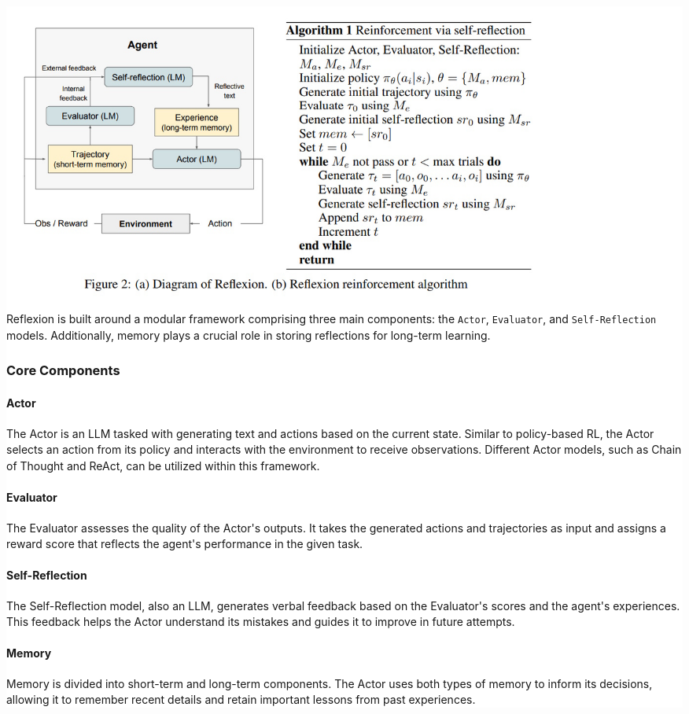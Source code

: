 <img src="../res/reflexion_figure2.jpg" width="700">

Reflexion is built around a modular framework comprising three main components: the `Actor`, `Evaluator`, and `Self-Reflection` models. Additionally, memory plays a crucial role in storing reflections for long-term learning.

### Core Components

#### Actor

The Actor is an LLM tasked with generating text and actions based on the current state. Similar to policy-based RL, the Actor selects an action from its policy and interacts with the environment to receive observations. Different Actor models, such as Chain of Thought and ReAct, can be utilized within this framework.

#### Evaluator

The Evaluator assesses the quality of the Actor's outputs. It takes the generated actions and trajectories as input and assigns a reward score that reflects the agent's performance in the given task.

#### Self-Reflection

The Self-Reflection model, also an LLM, generates verbal feedback based on the Evaluator's scores and the agent's experiences. This feedback helps the Actor understand its mistakes and guides it to improve in future attempts.

#### Memory

Memory is divided into short-term and long-term components. The Actor uses both types of memory to inform its decisions, allowing it to remember recent details and retain important lessons from past experiences.
